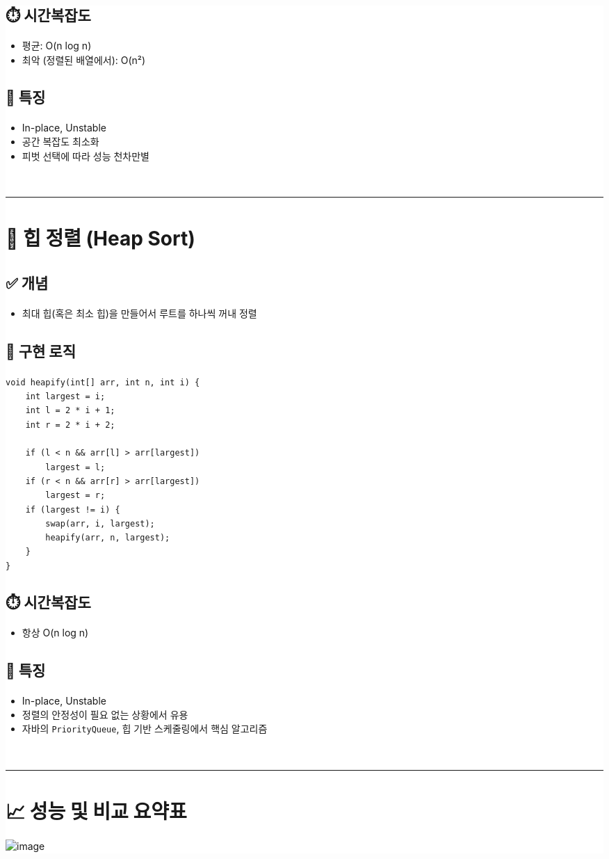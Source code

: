 ## ⏱️ 시간복잡도
- 평균: O(n log n)
- 최악 (정렬된 배열에서): O(n²)
## 🧠 특징
- In-place, Unstable
- 공간 복잡도 최소화
- 피벗 선택에 따라 성능 천차만별

<br>

---
# 🔨 힙 정렬 (Heap Sort)
## ✅ 개념
- 최대 힙(혹은 최소 힙)을 만들어서 루트를 하나씩 꺼내 정렬
## 📌 구현 로직
```
void heapify(int[] arr, int n, int i) {
    int largest = i;
    int l = 2 * i + 1;
    int r = 2 * i + 2;

    if (l < n && arr[l] > arr[largest])
        largest = l;
    if (r < n && arr[r] > arr[largest])
        largest = r;
    if (largest != i) {
        swap(arr, i, largest);
        heapify(arr, n, largest);
    }
}
```
## ⏱️ 시간복잡도
- 항상 O(n log n)
## 🧠 특징
- In-place, Unstable
- 정렬의 안정성이 필요 없는 상황에서 유용
- 자바의 `PriorityQueue`, 힙 기반 스케줄링에서 핵심 알고리즘

<br>

---
# 📈 성능 및 비교 요약표
![image](https://github.com/user-attachments/assets/cfa61748-08ea-4649-ac6c-d5537c5f33fe)
